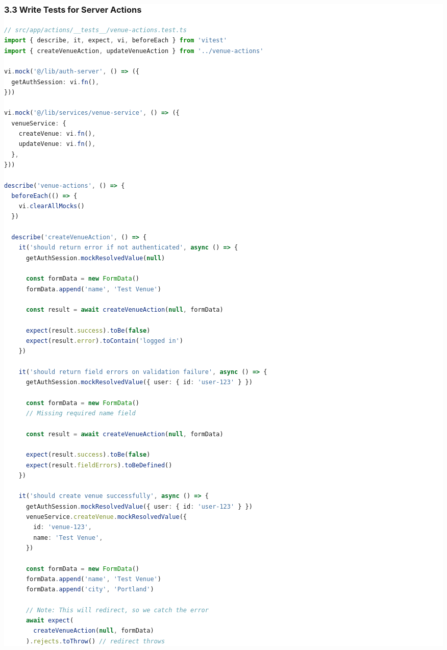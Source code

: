 
### 3.3 Write Tests for Server Actions

```typescript
// src/app/actions/__tests__/venue-actions.test.ts
import { describe, it, expect, vi, beforeEach } from 'vitest'
import { createVenueAction, updateVenueAction } from '../venue-actions'

vi.mock('@/lib/auth-server', () => ({
  getAuthSession: vi.fn(),
}))

vi.mock('@/lib/services/venue-service', () => ({
  venueService: {
    createVenue: vi.fn(),
    updateVenue: vi.fn(),
  },
}))

describe('venue-actions', () => {
  beforeEach(() => {
    vi.clearAllMocks()
  })

  describe('createVenueAction', () => {
    it('should return error if not authenticated', async () => {
      getAuthSession.mockResolvedValue(null)

      const formData = new FormData()
      formData.append('name', 'Test Venue')

      const result = await createVenueAction(null, formData)

      expect(result.success).toBe(false)
      expect(result.error).toContain('logged in')
    })

    it('should return field errors on validation failure', async () => {
      getAuthSession.mockResolvedValue({ user: { id: 'user-123' } })

      const formData = new FormData()
      // Missing required name field

      const result = await createVenueAction(null, formData)

      expect(result.success).toBe(false)
      expect(result.fieldErrors).toBeDefined()
    })

    it('should create venue successfully', async () => {
      getAuthSession.mockResolvedValue({ user: { id: 'user-123' } })
      venueService.createVenue.mockResolvedValue({
        id: 'venue-123',
        name: 'Test Venue',
      })

      const formData = new FormData()
      formData.append('name', 'Test Venue')
      formData.append('city', 'Portland')

      // Note: This will redirect, so we catch the error
      await expect(
        createVenueAction(null, formData)
      ).rejects.toThrow() // redirect throws
```